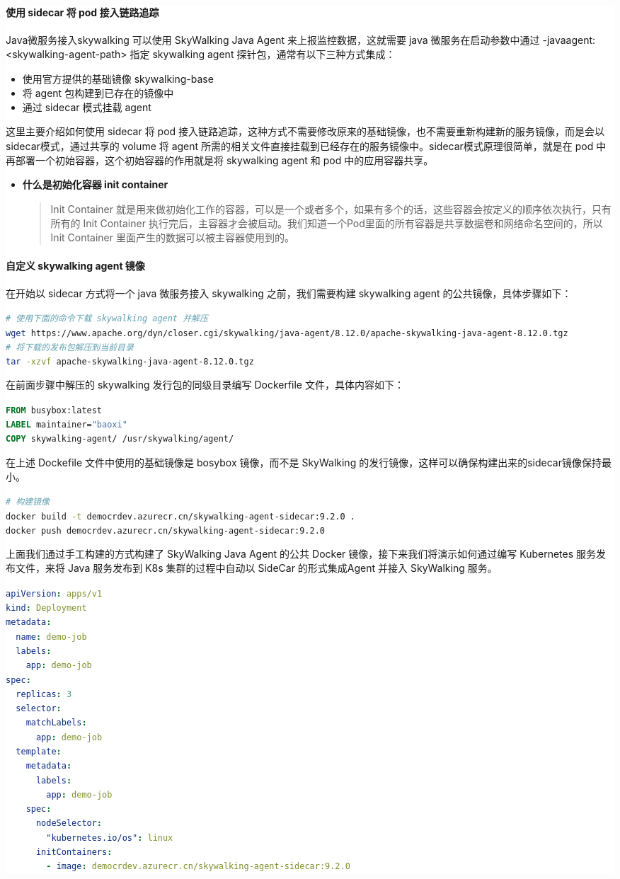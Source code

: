 #### 使用 sidecar 将 pod 接入链路追踪

Java微服务接入skywalking 可以使用 SkyWalking Java Agent 来上报监控数据，这就需要 java 微服务在启动参数中通过 -javaagent:\<skywalking-agent-path> 指定 skywalking agent 探针包，通常有以下三种方式集成：

- 使用官方提供的基础镜像 skywalking-base
- 将 agent 包构建到已存在的镜像中
- 通过 sidecar 模式挂载 agent

这里主要介绍如何使用 sidecar 将 pod 接入链路追踪，这种方式不需要修改原来的基础镜像，也不需要重新构建新的服务镜像，而是会以sidecar模式，通过共享的 volume 将 agent 所需的相关文件直接挂载到已经存在的服务镜像中。sidecar模式原理很简单，就是在 pod 中再部署一个初始容器，这个初始容器的作用就是将 skywalking agent 和 pod 中的应用容器共享。

- **什么是初始化容器 init container**

  > Init Container 就是用来做初始化工作的容器，可以是一个或者多个，如果有多个的话，这些容器会按定义的顺序依次执行，只有所有的 Init Container 执行完后，主容器才会被启动。我们知道一个Pod里面的所有容器是共享数据卷和网络命名空间的，所以 Init Container 里面产生的数据可以被主容器使用到的。

#### 自定义 skywalking agent 镜像

在开始以 sidecar 方式将一个 java 微服务接入 skywalking 之前，我们需要构建 skywalking agent 的公共镜像，具体步骤如下：

```bash
# 使用下面的命令下载 skywalking agent 并解压
wget https://www.apache.org/dyn/closer.cgi/skywalking/java-agent/8.12.0/apache-skywalking-java-agent-8.12.0.tgz
# 将下载的发布包解压到当前目录
tar -xzvf apache-skywalking-java-agent-8.12.0.tgz
```

在前面步骤中解压的 skywalking 发行包的同级目录编写 Dockerfile 文件，具体内容如下：

```dockerfile
FROM busybox:latest
LABEL maintainer="baoxi"
COPY skywalking-agent/ /usr/skywalking/agent/
```

在上述 Dockefile 文件中使用的基础镜像是 bosybox 镜像，而不是 SkyWalking 的发行镜像，这样可以确保构建出来的sidecar镜像保持最小。

```bash
# 构建镜像
docker build -t democrdev.azurecr.cn/skywalking-agent-sidecar:9.2.0 .
docker push democrdev.azurecr.cn/skywalking-agent-sidecar:9.2.0
```

上面我们通过手工构建的方式构建了 SkyWalking Java Agent 的公共 Docker 镜像，接下来我们将演示如何通过编写 Kubernetes 服务发布文件，来将 Java 服务发布到 K8s 集群的过程中自动以 SideCar 的形式集成Agent 并接入 SkyWalking 服务。

```yml
apiVersion: apps/v1
kind: Deployment
metadata:
  name: demo-job
  labels:
    app: demo-job
spec:
  replicas: 3
  selector:
    matchLabels:
      app: demo-job
  template:
    metadata:
      labels:
        app: demo-job
    spec:
      nodeSelector:
        "kubernetes.io/os": linux
      initContainers:
        - image: democrdev.azurecr.cn/skywalking-agent-sidecar:9.2.0
```